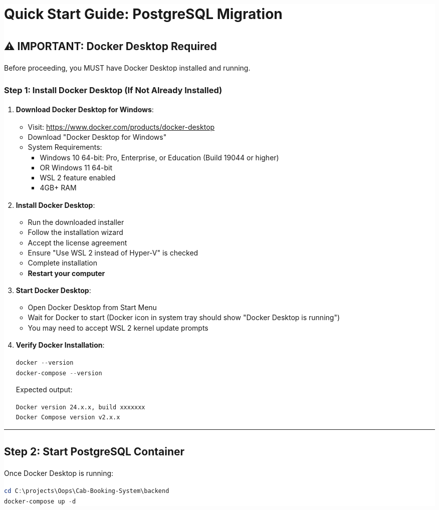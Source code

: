 # Quick Start Guide: PostgreSQL Migration

## ⚠️ IMPORTANT: Docker Desktop Required

Before proceeding, you MUST have Docker Desktop installed and running.

### Step 1: Install Docker Desktop (If Not Already Installed)

1. **Download Docker Desktop for Windows**:

   - Visit: https://www.docker.com/products/docker-desktop
   - Download "Docker Desktop for Windows"
   - System Requirements:
     - Windows 10 64-bit: Pro, Enterprise, or Education (Build 19044 or higher)
     - OR Windows 11 64-bit
     - WSL 2 feature enabled
     - 4GB+ RAM

2. **Install Docker Desktop**:

   - Run the downloaded installer
   - Follow the installation wizard
   - Accept the license agreement
   - Ensure "Use WSL 2 instead of Hyper-V" is checked
   - Complete installation
   - **Restart your computer**

3. **Start Docker Desktop**:

   - Open Docker Desktop from Start Menu
   - Wait for Docker to start (Docker icon in system tray should show "Docker Desktop is running")
   - You may need to accept WSL 2 kernel update prompts

4. **Verify Docker Installation**:

   ```powershell
   docker --version
   docker-compose --version
   ```

   Expected output:

   ```
   Docker version 24.x.x, build xxxxxxx
   Docker Compose version v2.x.x
   ```

---

## Step 2: Start PostgreSQL Container

Once Docker Desktop is running:

```powershell
cd C:\projects\Oops\Cab-Booking-System\backend
docker-compose up -d
```
